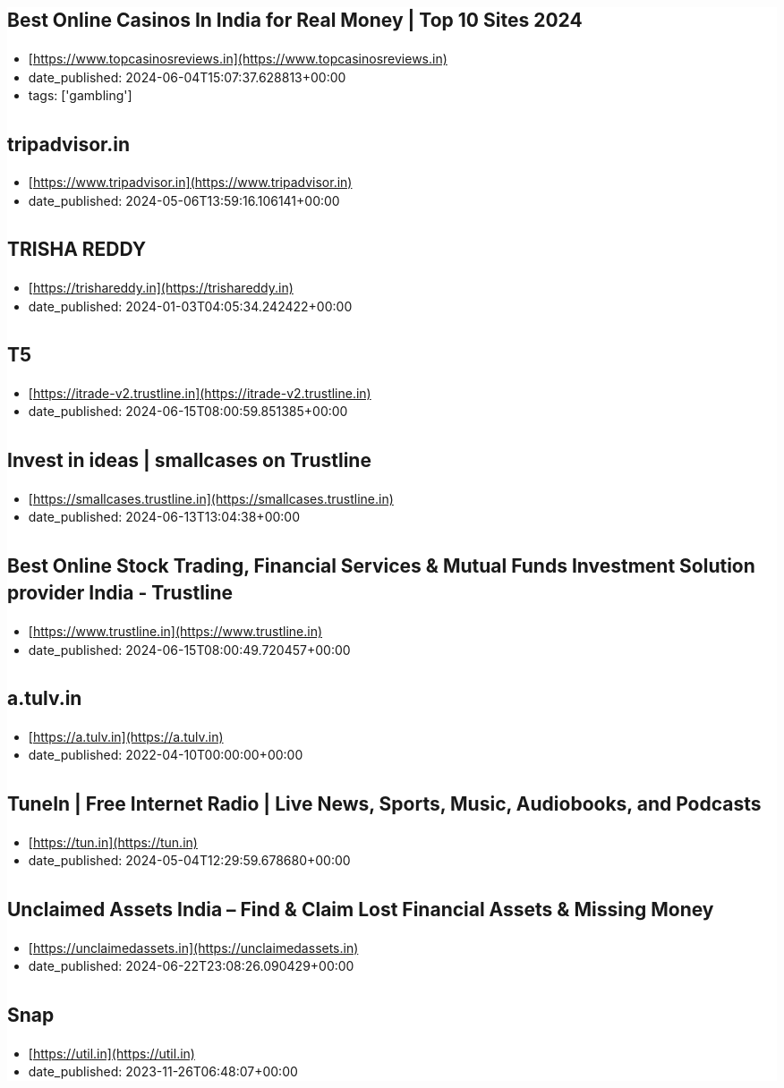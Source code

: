  ## Best Online Casinos In India for Real Money | Top 10 Sites 2024
 - [https://www.topcasinosreviews.in](https://www.topcasinosreviews.in)
 - date_published: 2024-06-04T15:07:37.628813+00:00
 - tags: ['gambling']

 ## tripadvisor.in
 - [https://www.tripadvisor.in](https://www.tripadvisor.in)
 - date_published: 2024-05-06T13:59:16.106141+00:00

 ## TRISHA REDDY
 - [https://trishareddy.in](https://trishareddy.in)
 - date_published: 2024-01-03T04:05:34.242422+00:00

 ## T5
 - [https://itrade-v2.trustline.in](https://itrade-v2.trustline.in)
 - date_published: 2024-06-15T08:00:59.851385+00:00

 ## Invest in ideas | smallcases on Trustline
 - [https://smallcases.trustline.in](https://smallcases.trustline.in)
 - date_published: 2024-06-13T13:04:38+00:00

 ## Best Online Stock Trading, Financial Services & Mutual Funds Investment Solution provider India - Trustline
 - [https://www.trustline.in](https://www.trustline.in)
 - date_published: 2024-06-15T08:00:49.720457+00:00

 ## a.tulv.in
 - [https://a.tulv.in](https://a.tulv.in)
 - date_published: 2022-04-10T00:00:00+00:00

 ## TuneIn | Free Internet Radio | Live News, Sports, Music, Audiobooks, and Podcasts
 - [https://tun.in](https://tun.in)
 - date_published: 2024-05-04T12:29:59.678680+00:00

 ## Unclaimed Assets India – Find & Claim Lost Financial Assets & Missing Money
 - [https://unclaimedassets.in](https://unclaimedassets.in)
 - date_published: 2024-06-22T23:08:26.090429+00:00

 ## Snap
 - [https://util.in](https://util.in)
 - date_published: 2023-11-26T06:48:07+00:00
